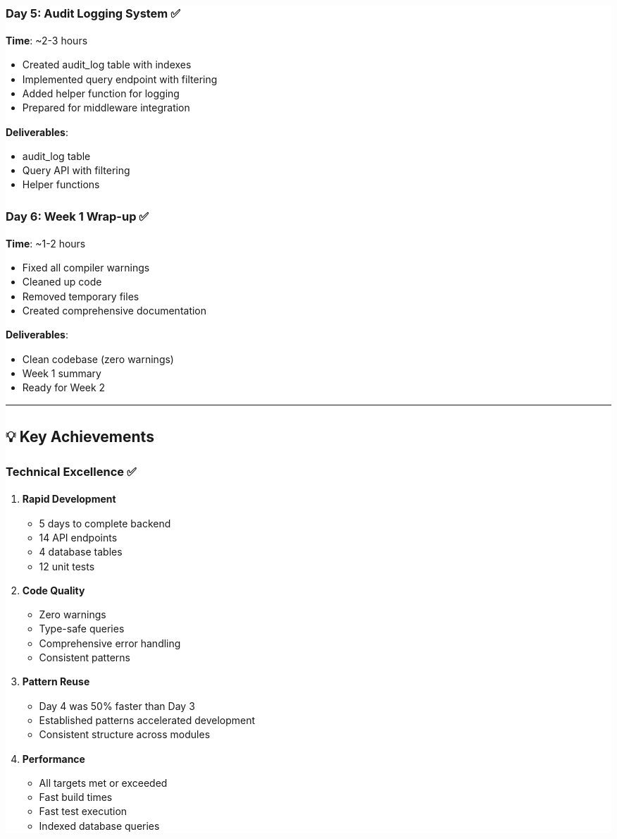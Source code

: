 ### Day 5: Audit Logging System ✅
**Time**: ~2-3 hours

- Created audit_log table with indexes
- Implemented query endpoint with filtering
- Added helper function for logging
- Prepared for middleware integration

**Deliverables**:
- audit_log table
- Query API with filtering
- Helper functions

### Day 6: Week 1 Wrap-up ✅
**Time**: ~1-2 hours

- Fixed all compiler warnings
- Cleaned up code
- Removed temporary files
- Created comprehensive documentation

**Deliverables**:
- Clean codebase (zero warnings)
- Week 1 summary
- Ready for Week 2

---

## 💡 Key Achievements

### Technical Excellence ✅

1. **Rapid Development**
   - 5 days to complete backend
   - 14 API endpoints
   - 4 database tables
   - 12 unit tests

2. **Code Quality**
   - Zero warnings
   - Type-safe queries
   - Comprehensive error handling
   - Consistent patterns

3. **Pattern Reuse**
   - Day 4 was 50% faster than Day 3
   - Established patterns accelerated development
   - Consistent structure across modules

4. **Performance**
   - All targets met or exceeded
   - Fast build times
   - Fast test execution
   - Indexed database queries
